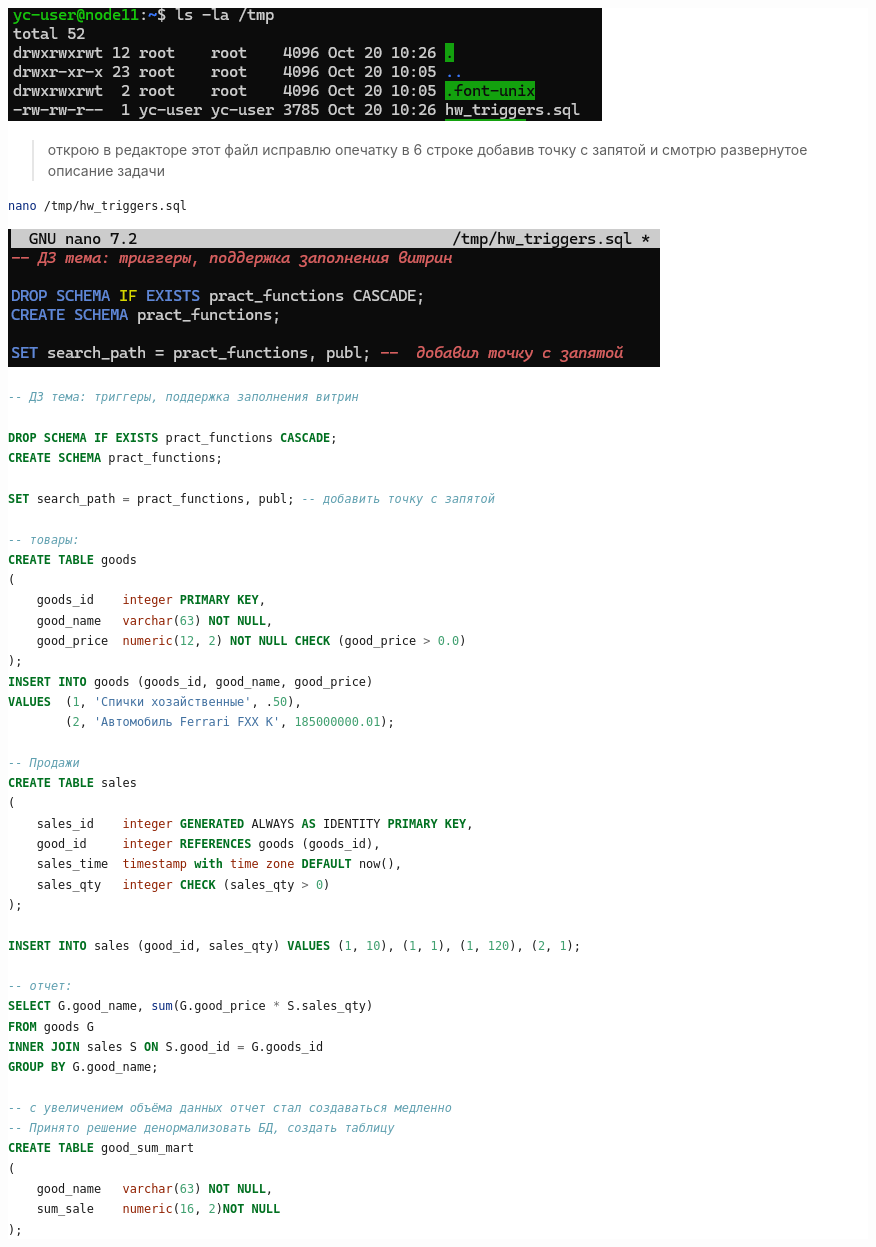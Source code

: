 ![alt text](image-1.png)
> открою в редакторе этот файл исправлю опечатку в 6 строке добавив точку с запятой  и смотрю развернутое описание задачи 
```bash
nano /tmp/hw_triggers.sql
```
![alt text](image-2.png)

```sql
-- ДЗ тема: триггеры, поддержка заполнения витрин

DROP SCHEMA IF EXISTS pract_functions CASCADE;
CREATE SCHEMA pract_functions;

SET search_path = pract_functions, publ; -- добавить точку с запятой

-- товары:
CREATE TABLE goods
(
    goods_id    integer PRIMARY KEY,
    good_name   varchar(63) NOT NULL,
    good_price  numeric(12, 2) NOT NULL CHECK (good_price > 0.0)
);
INSERT INTO goods (goods_id, good_name, good_price)
VALUES 	(1, 'Спички хозайственные', .50),
		(2, 'Автомобиль Ferrari FXX K', 185000000.01);

-- Продажи
CREATE TABLE sales
(
    sales_id    integer GENERATED ALWAYS AS IDENTITY PRIMARY KEY,
    good_id     integer REFERENCES goods (goods_id),
    sales_time  timestamp with time zone DEFAULT now(),
    sales_qty   integer CHECK (sales_qty > 0)
);

INSERT INTO sales (good_id, sales_qty) VALUES (1, 10), (1, 1), (1, 120), (2, 1);

-- отчет:
SELECT G.good_name, sum(G.good_price * S.sales_qty)
FROM goods G
INNER JOIN sales S ON S.good_id = G.goods_id
GROUP BY G.good_name;

-- с увеличением объёма данных отчет стал создаваться медленно
-- Принято решение денормализовать БД, создать таблицу
CREATE TABLE good_sum_mart
(
	good_name   varchar(63) NOT NULL,
	sum_sale	numeric(16, 2)NOT NULL
);
```